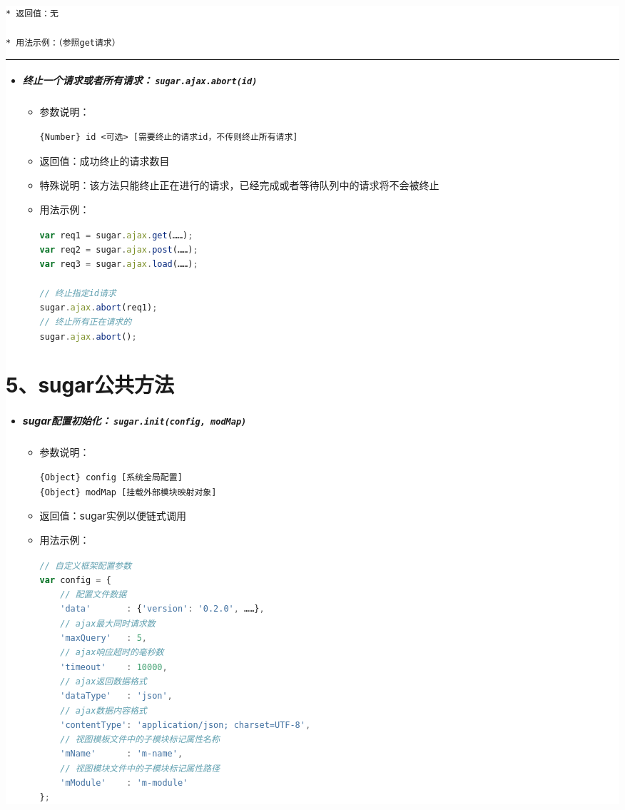 	* 返回值：无

	* 用法示例：（参照get请求）

---
* ##### _终止一个请求或者所有请求：_ `sugar.ajax.abort(id)`

	* 参数说明：
		```
		{Number} id <可选> [需要终止的请求id，不传则终止所有请求]
		```

	* 返回值：成功终止的请求数目

	* 特殊说明：该方法只能终止正在进行的请求，已经完成或者等待队列中的请求将不会被终止

	* 用法示例：
		```javascript
		var req1 = sugar.ajax.get(……);
		var req2 = sugar.ajax.post(……);
		var req3 = sugar.ajax.load(……);

		// 终止指定id请求
		sugar.ajax.abort(req1);
		// 终止所有正在请求的
		sugar.ajax.abort();
		```


# 5、sugar公共方法
* ##### _sugar配置初始化：_ `sugar.init(config, modMap)`

	* 参数说明：
		```
		{Object} config [系统全局配置]
		{Object} modMap [挂载外部模块映射对象]
		```

	* 返回值：sugar实例以便链式调用

	* 用法示例：
		```javascript
		// 自定义框架配置参数
		var config = {
			// 配置文件数据
			'data'       : {'version': '0.2.0', ……},
			// ajax最大同时请求数
			'maxQuery'   : 5,
			// ajax响应超时的毫秒数
			'timeout'    : 10000,
			// ajax返回数据格式
			'dataType'   : 'json',
			// ajax数据内容格式
			'contentType': 'application/json; charset=UTF-8',
			// 视图模板文件中的子模块标记属性名称
			'mName'      : 'm-name',
			// 视图模块文件中的子模块标记属性路径
			'mModule'    : 'm-module'
		};
